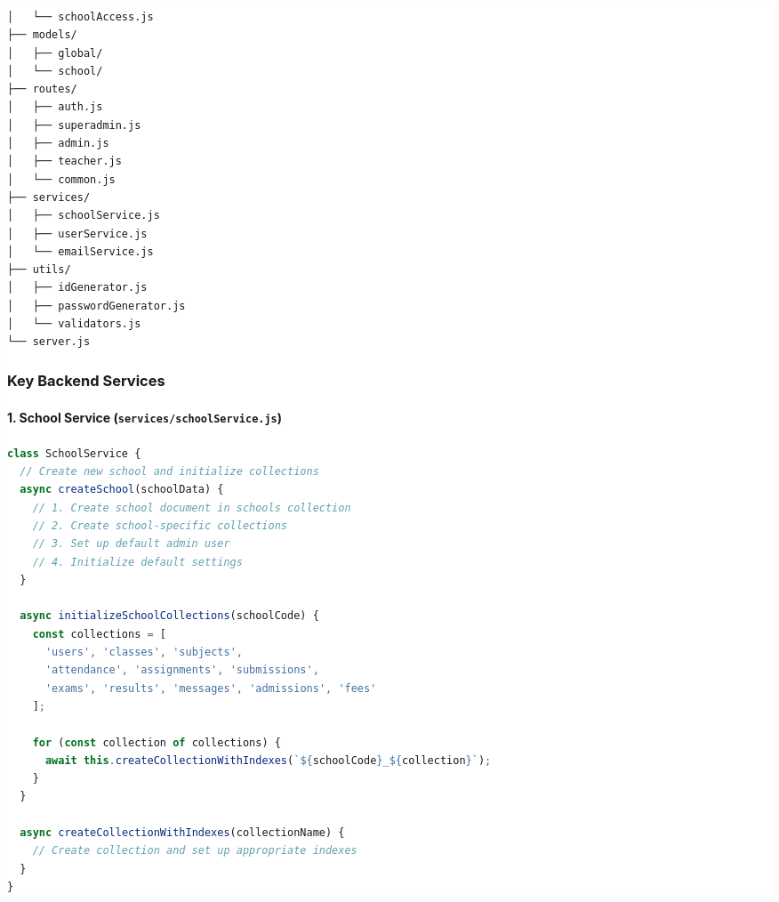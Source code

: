 ```
│   └── schoolAccess.js
├── models/
│   ├── global/
│   └── school/
├── routes/
│   ├── auth.js
│   ├── superadmin.js
│   ├── admin.js
│   ├── teacher.js
│   └── common.js
├── services/
│   ├── schoolService.js
│   ├── userService.js
│   └── emailService.js
├── utils/
│   ├── idGenerator.js
│   ├── passwordGenerator.js
│   └── validators.js
└── server.js
```

### Key Backend Services

#### 1. School Service (`services/schoolService.js`)
```javascript
class SchoolService {
  // Create new school and initialize collections
  async createSchool(schoolData) {
    // 1. Create school document in schools collection
    // 2. Create school-specific collections
    // 3. Set up default admin user
    // 4. Initialize default settings
  }

  async initializeSchoolCollections(schoolCode) {
    const collections = [
      'users', 'classes', 'subjects',
      'attendance', 'assignments', 'submissions',
      'exams', 'results', 'messages', 'admissions', 'fees'
    ];
    
    for (const collection of collections) {
      await this.createCollectionWithIndexes(`${schoolCode}_${collection}`);
    }
  }

  async createCollectionWithIndexes(collectionName) {
    // Create collection and set up appropriate indexes
  }
}
```
